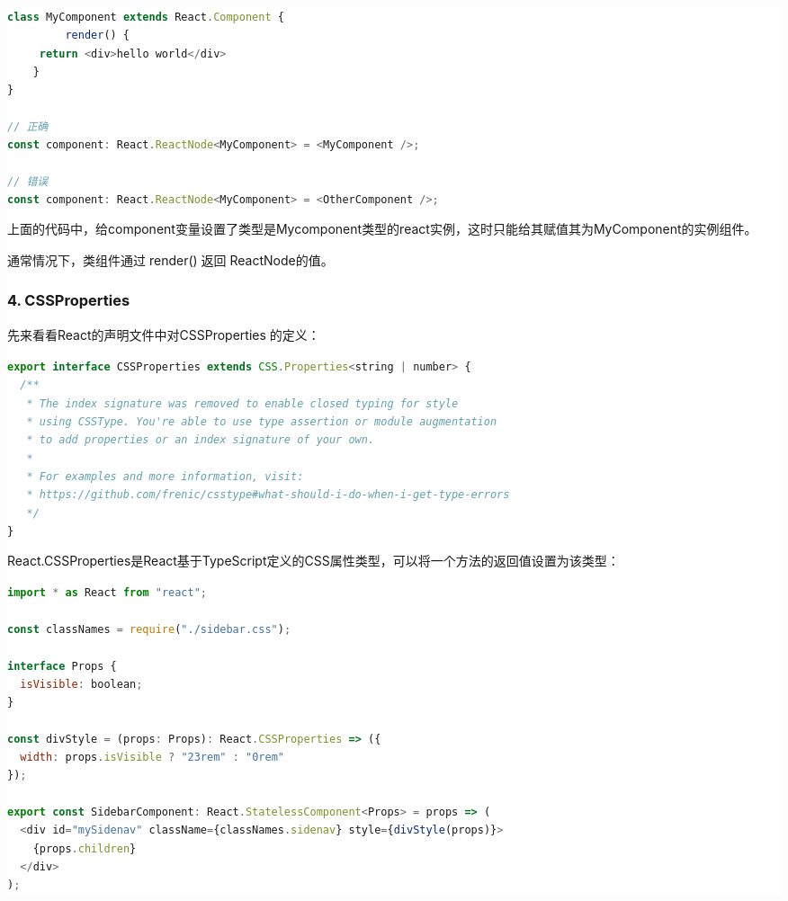 ```javascript
class MyComponent extends React.Component {
         render() {
     return <div>hello world</div>
    }
}

// 正确
const component: React.ReactNode<MyComponent> = <MyComponent />;

// 错误
const component: React.ReactNode<MyComponent> = <OtherComponent />;
```

上面的代码中，给component变量设置了类型是Mycomponent类型的react实例，这时只能给其赋值其为MyComponent的实例组件。

通常情况下，类组件通过 render() 返回 ReactNode的值。

### 4. CSSProperties

先来看看React的声明文件中对CSSProperties 的定义：

```javascript
export interface CSSProperties extends CSS.Properties<string | number> {
  /**
   * The index signature was removed to enable closed typing for style
   * using CSSType. You're able to use type assertion or module augmentation
   * to add properties or an index signature of your own.
   *
   * For examples and more information, visit:
   * https://github.com/frenic/csstype#what-should-i-do-when-i-get-type-errors
   */
}
```

React.CSSProperties是React基于TypeScript定义的CSS属性类型，可以将一个方法的返回值设置为该类型：

```javascript
import * as React from "react";

const classNames = require("./sidebar.css");

interface Props {
  isVisible: boolean;
}

const divStyle = (props: Props): React.CSSProperties => ({
  width: props.isVisible ? "23rem" : "0rem"
});

export const SidebarComponent: React.StatelessComponent<Props> = props => (
  <div id="mySidenav" className={classNames.sidenav} style={divStyle(props)}>
    {props.children}
  </div>
);
```

